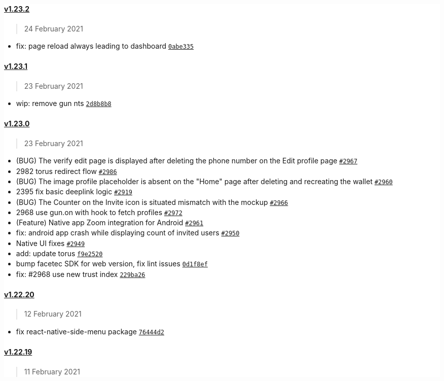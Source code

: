 #### [v1.23.2](https://github.com/omerzam/GoodDAPP/compare/v1.23.1...v1.23.2)

> 24 February 2021

- fix: page reload always leading to dashboard [`0abe335`](https://github.com/omerzam/GoodDAPP/commit/0abe335ae23feabdffefda40956d7317c9901232)

#### [v1.23.1](https://github.com/omerzam/GoodDAPP/compare/v1.23.0...v1.23.1)

> 23 February 2021

- wip: remove gun nts [`2d8b8b8`](https://github.com/omerzam/GoodDAPP/commit/2d8b8b87b6924c40cffb9eeaf8340b1427e6adfa)

#### [v1.23.0](https://github.com/omerzam/GoodDAPP/compare/v1.22.20...v1.23.0)

> 23 February 2021

- (BUG) The verify edit page is displayed after deleting the phone number on the Edit profile page [`#2967`](https://github.com/omerzam/GoodDAPP/pull/2967)
- 2982 torus redirect flow [`#2986`](https://github.com/omerzam/GoodDAPP/pull/2986)
- (BUG) The image profile placeholder is absent on the "Home" page after deleting and recreating the wallet [`#2960`](https://github.com/omerzam/GoodDAPP/pull/2960)
- 2395 fix basic deeplink logic [`#2919`](https://github.com/omerzam/GoodDAPP/pull/2919)
- (BUG) The Counter on the Invite icon is situated mismatch with the mockup [`#2966`](https://github.com/omerzam/GoodDAPP/pull/2966)
- 2968 use gun.on with hook to fetch profiles [`#2972`](https://github.com/omerzam/GoodDAPP/pull/2972)
- (Feature) Native app Zoom integration for Android [`#2961`](https://github.com/omerzam/GoodDAPP/pull/2961)
- fix: android app crash while displaying count of invited users [`#2950`](https://github.com/omerzam/GoodDAPP/pull/2950)
- Native UI fixes [`#2949`](https://github.com/omerzam/GoodDAPP/pull/2949)
- add: update torus [`f9e2520`](https://github.com/omerzam/GoodDAPP/commit/f9e2520390c59815a786e219dd2ce27eadb77a20)
- bump facetec SDK for web version, fix lint issues [`0d1f8ef`](https://github.com/omerzam/GoodDAPP/commit/0d1f8ef2b4e5f8e51a7d6c216a0ed0f295ff484a)
- fix: #2968 use new trust index [`229ba26`](https://github.com/omerzam/GoodDAPP/commit/229ba2672de67461e681ead8cf14a39c2aa6308b)

#### [v1.22.20](https://github.com/omerzam/GoodDAPP/compare/v1.22.19...v1.22.20)

> 12 February 2021

- fix react-native-side-menu package [`76444d2`](https://github.com/omerzam/GoodDAPP/commit/76444d2d4827c0f00fcb33d6ecd2fdaacb04b0d4)

#### [v1.22.19](https://github.com/omerzam/GoodDAPP/compare/v1.22.18...v1.22.19)

> 11 February 2021
